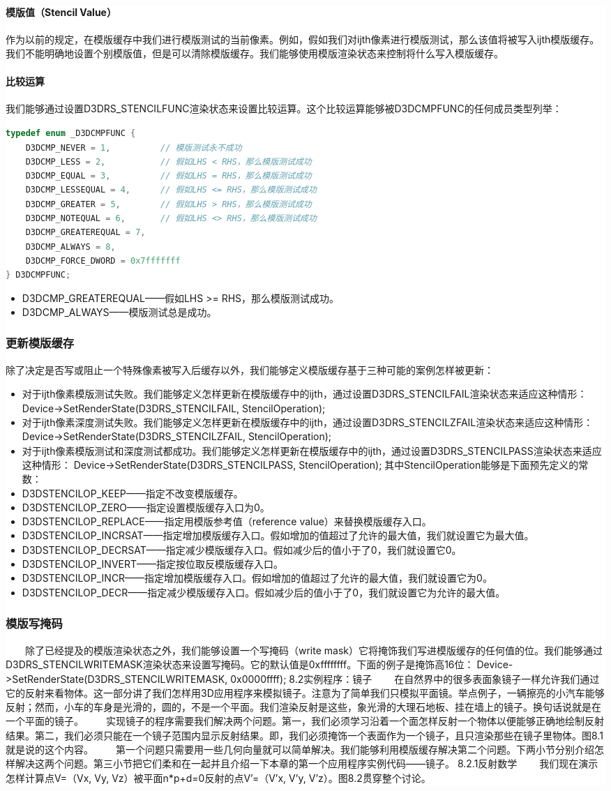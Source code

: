 ```c
```
#### 模版值（Stencil Value）
作为以前的规定，在模版缓存中我们进行模版测试的当前像素。例如，假如我们对ijth像素进行模版测试，那么该值将被写入ijth模版缓存。我们不能明确地设置个别模版值，但是可以清除模版缓存。我们能够使用模版渲染状态来控制将什么写入模版缓存。
#### 比较运算
我们能够通过设置D3DRS_STENCILFUNC渲染状态来设置比较运算。这个比较运算能够被D3DCMPFUNC的任何成员类型列举：
```c
typedef enum _D3DCMPFUNC {
    D3DCMP_NEVER = 1,          // 模版测试永不成功
    D3DCMP_LESS = 2,           // 假如LHS < RHS，那么模版测试成功
    D3DCMP_EQUAL = 3,          // 假如LHS = RHS，那么模版测试成功
    D3DCMP_LESSEQUAL = 4,      // 假如LHS <= RHS，那么模版测试成功
    D3DCMP_GREATER = 5,        // 假如LHS > RHS，那么模版测试成功
    D3DCMP_NOTEQUAL = 6,       // 假如LHS <> RHS，那么模版测试成功
    D3DCMP_GREATEREQUAL = 7,
    D3DCMP_ALWAYS = 8,
    D3DCMP_FORCE_DWORD = 0x7fffffff
} D3DCMPFUNC;
```
* D3DCMP_GREATEREQUAL——假如LHS >= RHS，那么模版测试成功。
* D3DCMP_ALWAYS——模版测试总是成功。
### 更新模版缓存
除了决定是否写或阻止一个特殊像素被写入后缓存以外，我们能够定义模版缓存基于三种可能的案例怎样被更新：
* 对于ijth像素模版测试失败。我们能够定义怎样更新在模版缓存中的ijth，通过设置D3DRS_STENCILFAIL渲染状态来适应这种情形：
Device->SetRenderState(D3DRS_STENCILFAIL, StencilOperation);
* 对于ijth像素深度测试失败。我们能够定义怎样更新在模版缓存中的ijth，通过设置D3DRS_STENCILZFAIL渲染状态来适应这种情形：
Device->SetRenderState(D3DRS_STENCILZFAIL, StencilOperation);
* 对于ijth像素模版测试和深度测试都成功。我们能够定义怎样更新在模版缓存中的ijth，通过设置D3DRS_STENCILPASS渲染状态来适应这种情形：
Device->SetRenderState(D3DRS_STENCILPASS, StencilOperation);
其中StencilOperation能够是下面预先定义的常数：
* D3DSTENCILOP_KEEP——指定不改变模版缓存。
* D3DSTENCILOP_ZERO——指定设置模版缓存入口为0。
* D3DSTENCILOP_REPLACE——指定用模版参考值（reference value）来替换模版缓存入口。
* D3DSTENCILOP_INCRSAT——指定增加模版缓存入口。假如增加的值超过了允许的最大值，我们就设置它为最大值。
* D3DSTENCILOP_DECRSAT——指定减少模版缓存入口。假如减少后的值小于了0，我们就设置它0。
* D3DSTENCILOP_INVERT——指定按位取反模版缓存入口。
* D3DSTENCILOP_INCR——指定增加模版缓存入口。假如增加的值超过了允许的最大值，我们就设置它为0。
* D3DSTENCILOP_DECR——指定减少模版缓存入口。假如减少后的值小于了0，我们就设置它为允许的最大值。
### 模版写掩码
　　除了已经提及的模版渲染状态之外，我们能够设置一个写掩码（write mask）它将掩饰我们写进模版缓存的任何值的位。我们能够通过D3DRS_STENCILWRITEMASK渲染状态来设置写掩码。它的默认值是0xffffffff。下面的例子是掩饰高16位：
Device->SetRenderState(D3DRS_STENCILWRITEMASK, 0x0000ffff);
8.2实例程序：镜子
　　在自然界中的很多表面象镜子一样允许我们通过它的反射来看物体。这一部分讲了我们怎样用3D应用程序来模拟镜子。注意为了简单我们只模拟平面镜。举点例子，一辆擦亮的小汽车能够反射；然而，小车的车身是光滑的，圆的，不是一个平面。我们渲染反射是这些，象光滑的大理石地板、挂在墙上的镜子。换句话说就是在一个平面的镜子。
　　实现镜子的程序需要我们解决两个问题。第一，我们必须学习沿着一个面怎样反射一个物体以便能够正确地绘制反射结果。第二，我们必须只能在一个镜子范围内显示反射结果。即，我们必须掩饰一个表面作为一个镜子，且只渲染那些在镜子里物体。图8.1就是说的这个内容。
　　第一个问题只需要用一些几何向量就可以简单解决。我们能够利用模版缓存解决第二个问题。下两小节分别介绍怎样解决这两个问题。第三小节把它们柔和在一起并且介绍一下本章的第一个应用程序实例代码——镜子。
8.2.1反射数学
　　我们现在演示怎样计算点V=（Vx, Vy, Vz）被平面n*p+d=0反射的点V’=（V’x, V’y, V’z）。图8.2贯穿整个讨论。
　　
